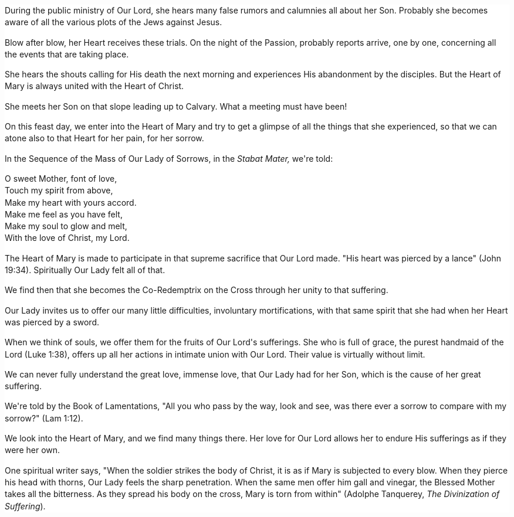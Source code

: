During the public ministry of Our Lord, she hears many false rumors and
calumnies all about her Son. Probably she becomes aware of all the
various plots of the Jews against Jesus.

Blow after blow, her Heart receives these trials. On the night of the
Passion, probably reports arrive, one by one, concerning all the events
that are taking place.

She hears the shouts calling for His death the next morning and
experiences His abandonment by the disciples. But the Heart of Mary is
always united with the Heart of Christ.

She meets her Son on that slope leading up to Calvary. What a meeting
must have been!

On this feast day, we enter into the Heart of Mary and try to get a
glimpse of all the things that she experienced, so that we can atone
also to that Heart for her pain, for her sorrow.

In the Sequence of the Mass of Our Lady of Sorrows, in the *Stabat
Mater,* we\'re told:

O sweet Mother, font of love,\
Touch my spirit from above,\
Make my heart with yours accord.\
Make me feel as you have felt,\
Make my soul to glow and melt,\
With the love of Christ, my Lord.

The Heart of Mary is made to participate in that supreme sacrifice that
Our Lord made. "His heart was pierced by a lance" (John 19:34).
Spiritually Our Lady felt all of that.

We find then that she becomes the Co-Redemptrix on the Cross through her
unity to that suffering.

Our Lady invites us to offer our many little difficulties, involuntary
mortifications, with that same spirit that she had when her Heart was
pierced by a sword.

When we think of souls, we offer them for the fruits of Our Lord\'s
sufferings. She who is full of grace, the purest handmaid of the Lord
(Luke 1:38), offers up all her actions in intimate union with Our Lord.
Their value is virtually without limit.

We can never fully understand the great love, immense love, that Our
Lady had for her Son, which is the cause of her great suffering.

We\'re told by the Book of Lamentations, "All you who pass by the way,
look and see, was there ever a sorrow to compare with my sorrow?" (Lam
1:12).

We look into the Heart of Mary, and we find many things there. Her love
for Our Lord allows her to endure His sufferings as if they were her
own.

One spiritual writer says, "When the soldier strikes the body of Christ,
it is as if Mary is subjected to every blow. When they pierce his head
with thorns, Our Lady feels the sharp penetration. When the same men
offer him gall and vinegar, the Blessed Mother takes all the bitterness.
As they spread his body on the cross, Mary is torn from within" (Adolphe
Tanquerey, *The Divinization of Suffering*).
